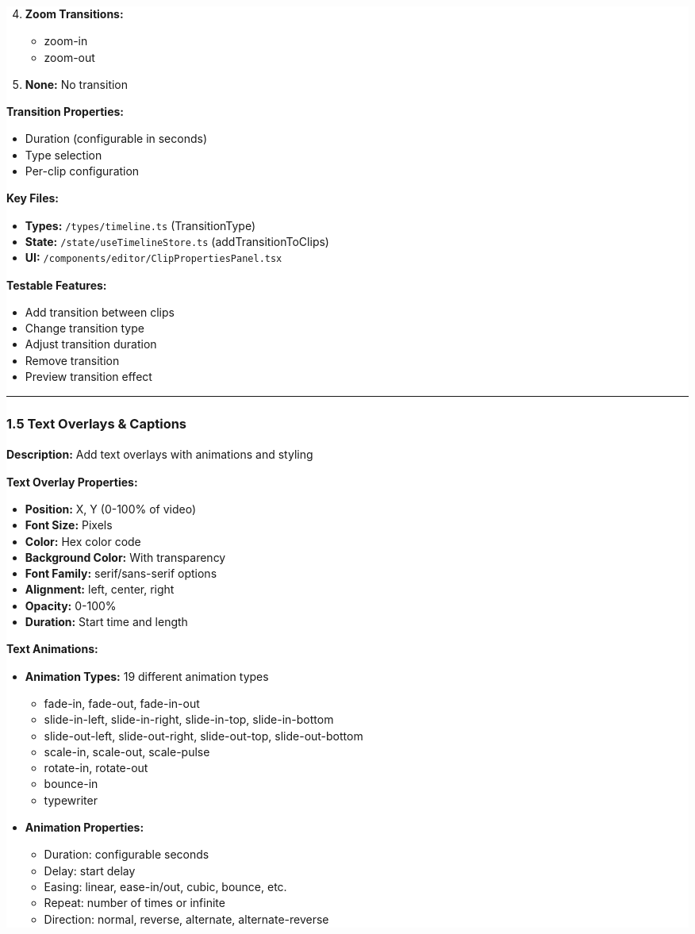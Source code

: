 4. **Zoom Transitions:**
   - zoom-in
   - zoom-out

5. **None:** No transition

**Transition Properties:**

- Duration (configurable in seconds)
- Type selection
- Per-clip configuration

**Key Files:**

- **Types:** `/types/timeline.ts` (TransitionType)
- **State:** `/state/useTimelineStore.ts` (addTransitionToClips)
- **UI:** `/components/editor/ClipPropertiesPanel.tsx`

**Testable Features:**

- Add transition between clips
- Change transition type
- Adjust transition duration
- Remove transition
- Preview transition effect

---

### 1.5 Text Overlays & Captions

**Description:** Add text overlays with animations and styling

**Text Overlay Properties:**

- **Position:** X, Y (0-100% of video)
- **Font Size:** Pixels
- **Color:** Hex color code
- **Background Color:** With transparency
- **Font Family:** serif/sans-serif options
- **Alignment:** left, center, right
- **Opacity:** 0-100%
- **Duration:** Start time and length

**Text Animations:**

- **Animation Types:** 19 different animation types
  - fade-in, fade-out, fade-in-out
  - slide-in-left, slide-in-right, slide-in-top, slide-in-bottom
  - slide-out-left, slide-out-right, slide-out-top, slide-out-bottom
  - scale-in, scale-out, scale-pulse
  - rotate-in, rotate-out
  - bounce-in
  - typewriter

- **Animation Properties:**
  - Duration: configurable seconds
  - Delay: start delay
  - Easing: linear, ease-in/out, cubic, bounce, etc.
  - Repeat: number of times or infinite
  - Direction: normal, reverse, alternate, alternate-reverse
